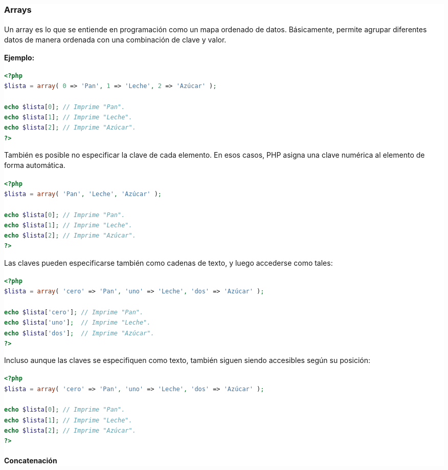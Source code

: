 ### Arrays

Un array es lo que se entiende en programación como un mapa ordenado de datos. Básicamente, permite agrupar diferentes datos de manera ordenada con una combinación de clave y valor.

**Ejemplo:**

```php
<?php
$lista = array( 0 => 'Pan', 1 => 'Leche', 2 => 'Azúcar' );

echo $lista[0]; // Imprime "Pan".
echo $lista[1]; // Imprime "Leche".
echo $lista[2]; // Imprime "Azúcar".
?>
```

También es posible no especificar la clave de cada elemento. En esos casos, PHP asigna una clave numérica al elemento de forma automática.

```php
<?php
$lista = array( 'Pan', 'Leche', 'Azúcar' );

echo $lista[0]; // Imprime "Pan".
echo $lista[1]; // Imprime "Leche".
echo $lista[2]; // Imprime "Azúcar".
?>
```

Las claves pueden especificarse también como cadenas de texto, y luego accederse como tales:

```php
<?php
$lista = array( 'cero' => 'Pan', 'uno' => 'Leche', 'dos' => 'Azúcar' );

echo $lista['cero']; // Imprime "Pan".
echo $lista['uno'];  // Imprime "Leche".
echo $lista['dos'];  // Imprime "Azúcar".
?>
```

Incluso aunque las claves se especifiquen como texto, también siguen siendo accesibles según su posición:

```php
<?php
$lista = array( 'cero' => 'Pan', 'uno' => 'Leche', 'dos' => 'Azúcar' );

echo $lista[0]; // Imprime "Pan".
echo $lista[1]; // Imprime "Leche".
echo $lista[2]; // Imprime "Azúcar".
?>
```

#### Concatenación

